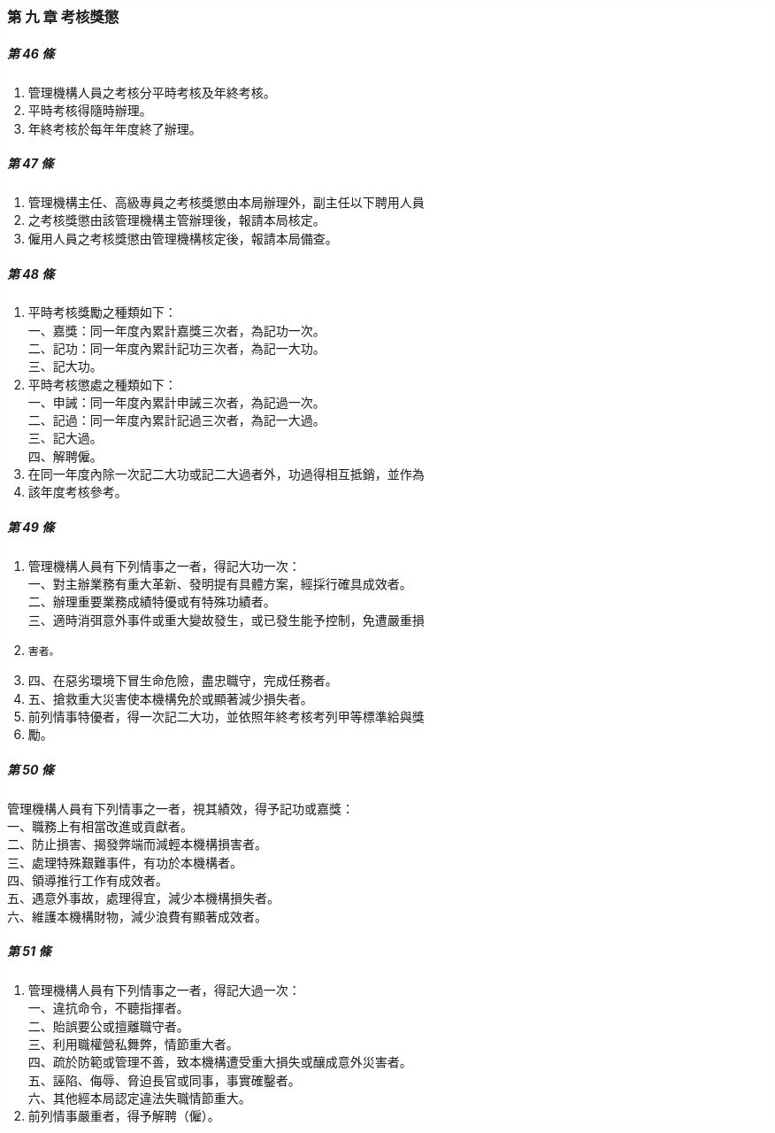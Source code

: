 ### 第 九 章  考核獎懲

##### 第 46 條
1. 管理機構人員之考核分平時考核及年終考核。
1. 平時考核得隨時辦理。
1. 年終考核於每年年度終了辦理。

##### 第 47 條
1. 管理機構主任、高級專員之考核獎懲由本局辦理外，副主任以下聘用人員
1. 之考核獎懲由該管理機構主管辦理後，報請本局核定。
1. 僱用人員之考核獎懲由管理機構核定後，報請本局備查。

##### 第 48 條
1. 平時考核獎勵之種類如下：  
一、嘉獎：同一年度內累計嘉獎三次者，為記功一次。  
二、記功：同一年度內累計記功三次者，為記一大功。  
三、記大功。
1. 平時考核懲處之種類如下：  
一、申誡：同一年度內累計申誡三次者，為記過一次。  
二、記過：同一年度內累計記過三次者，為記一大過。  
三、記大過。  
四、解聘僱。
1. 在同一年度內除一次記二大功或記二大過者外，功過得相互抵銷，並作為
1. 該年度考核參考。

##### 第 49 條
1. 管理機構人員有下列情事之一者，得記大功一次：  
一、對主辦業務有重大革新、發明提有具體方案，經採行確具成效者。  
二、辦理重要業務成績特優或有特殊功績者。  
三、適時消弭意外事件或重大變故發生，或已發生能予控制，免遭嚴重損
1.     害者。
1. 四、在惡劣環境下冒生命危險，盡忠職守，完成任務者。
1. 五、搶救重大災害使本機構免於或顯著減少損失者。
1. 前列情事特優者，得一次記二大功，並依照年終考核考列甲等標準給與獎
1. 勵。

##### 第 50 條
管理機構人員有下列情事之一者，視其績效，得予記功或嘉獎：  
一、職務上有相當改進或貢獻者。  
二、防止損害、揭發弊端而減輕本機構損害者。  
三、處理特殊艱難事件，有功於本機構者。  
四、領導推行工作有成效者。  
五、遇意外事故，處理得宜，減少本機構損失者。  
六、維護本機構財物，減少浪費有顯著成效者。

##### 第 51 條
1. 管理機構人員有下列情事之一者，得記大過一次：  
一、違抗命令，不聽指揮者。  
二、貽誤要公或擅離職守者。  
三、利用職權營私舞弊，情節重大者。  
四、疏於防範或管理不善，致本機構遭受重大損失或釀成意外災害者。  
五、誣陷、侮辱、脅迫長官或同事，事實確鑿者。  
六、其他經本局認定違法失職情節重大。
1. 前列情事嚴重者，得予解聘（僱）。
